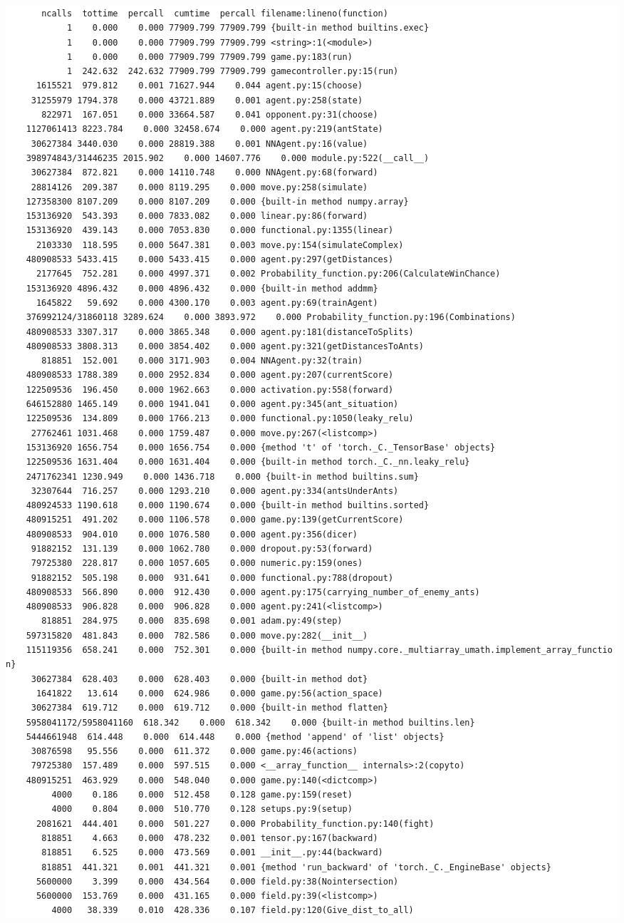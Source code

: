            ncalls  tottime  percall  cumtime  percall filename:lineno(function)
                1    0.000    0.000 77909.799 77909.799 {built-in method builtins.exec}
                1    0.000    0.000 77909.799 77909.799 <string>:1(<module>)
                1    0.000    0.000 77909.799 77909.799 game.py:183(run)
                1  242.632  242.632 77909.799 77909.799 gamecontroller.py:15(run)
          1615521  979.812    0.001 71627.944    0.044 agent.py:15(choose)
         31255979 1794.378    0.000 43721.889    0.001 agent.py:258(state)
           822971  167.051    0.000 33664.587    0.041 opponent.py:31(choose)
        1127061413 8223.784    0.000 32458.674    0.000 agent.py:219(antState)
         30627384 3440.030    0.000 28819.388    0.001 NNAgent.py:16(value)
        398974843/31446235 2015.902    0.000 14607.776    0.000 module.py:522(__call__)
         30627384  872.821    0.000 14110.748    0.000 NNAgent.py:68(forward)
         28814126  209.387    0.000 8119.295    0.000 move.py:258(simulate)
        127358300 8107.209    0.000 8107.209    0.000 {built-in method numpy.array}
        153136920  543.393    0.000 7833.082    0.000 linear.py:86(forward)
        153136920  439.143    0.000 7053.830    0.000 functional.py:1355(linear)
          2103330  118.595    0.000 5647.381    0.003 move.py:154(simulateComplex)
        480908533 5433.415    0.000 5433.415    0.000 agent.py:297(getDistances)
          2177645  752.281    0.000 4997.371    0.002 Probability_function.py:206(CalculateWinChance)
        153136920 4896.432    0.000 4896.432    0.000 {built-in method addmm}
          1645822   59.692    0.000 4300.170    0.003 agent.py:69(trainAgent)
        376992124/31860118 3289.624    0.000 3893.972    0.000 Probability_function.py:196(Combinations)
        480908533 3307.317    0.000 3865.348    0.000 agent.py:181(distanceToSplits)
        480908533 3808.313    0.000 3854.402    0.000 agent.py:321(getDistancesToAnts)
           818851  152.001    0.000 3171.903    0.004 NNAgent.py:32(train)
        480908533 1788.389    0.000 2952.834    0.000 agent.py:207(currentScore)
        122509536  196.450    0.000 1962.663    0.000 activation.py:558(forward)
        646152880 1465.149    0.000 1941.041    0.000 agent.py:345(ant_situation)
        122509536  134.809    0.000 1766.213    0.000 functional.py:1050(leaky_relu)
         27762461 1031.468    0.000 1759.487    0.000 move.py:267(<listcomp>)
        153136920 1656.754    0.000 1656.754    0.000 {method 't' of 'torch._C._TensorBase' objects}
        122509536 1631.404    0.000 1631.404    0.000 {built-in method torch._C._nn.leaky_relu}
        2471762341 1230.949    0.000 1436.718    0.000 {built-in method builtins.sum}
         32307644  716.257    0.000 1293.210    0.000 agent.py:334(antsUnderAnts)
        480924533 1190.618    0.000 1190.674    0.000 {built-in method builtins.sorted}
        480915251  491.202    0.000 1106.578    0.000 game.py:139(getCurrentScore)
        480908533  904.010    0.000 1076.580    0.000 agent.py:356(dicer)
         91882152  131.139    0.000 1062.780    0.000 dropout.py:53(forward)
         79725380  228.817    0.000 1057.605    0.000 numeric.py:159(ones)
         91882152  505.198    0.000  931.641    0.000 functional.py:788(dropout)
        480908533  566.890    0.000  912.430    0.000 agent.py:175(carrying_number_of_enemy_ants)
        480908533  906.828    0.000  906.828    0.000 agent.py:241(<listcomp>)
           818851  284.975    0.000  835.698    0.001 adam.py:49(step)
        597315820  481.843    0.000  782.586    0.000 move.py:282(__init__)
        115119356  658.241    0.000  752.301    0.000 {built-in method numpy.core._multiarray_umath.implement_array_function}
         30627384  628.403    0.000  628.403    0.000 {built-in method dot}
          1641822   13.614    0.000  624.986    0.000 game.py:56(action_space)
         30627384  619.712    0.000  619.712    0.000 {built-in method flatten}
        5958041172/5958041160  618.342    0.000  618.342    0.000 {built-in method builtins.len}
        5444661948  614.448    0.000  614.448    0.000 {method 'append' of 'list' objects}
         30876598   95.556    0.000  611.372    0.000 game.py:46(actions)
         79725380  157.489    0.000  597.515    0.000 <__array_function__ internals>:2(copyto)
        480915251  463.929    0.000  548.040    0.000 game.py:140(<dictcomp>)
             4000    0.186    0.000  512.458    0.128 game.py:159(reset)
             4000    0.804    0.000  510.770    0.128 setups.py:9(setup)
          2081621  444.401    0.000  501.227    0.000 Probability_function.py:140(fight)
           818851    4.663    0.000  478.232    0.001 tensor.py:167(backward)
           818851    6.525    0.000  473.569    0.001 __init__.py:44(backward)
           818851  441.321    0.001  441.321    0.001 {method 'run_backward' of 'torch._C._EngineBase' objects}
          5600000    3.399    0.000  434.564    0.000 field.py:38(Nointersection)
          5600000  153.769    0.000  431.165    0.000 field.py:39(<listcomp>)
             4000   38.339    0.010  428.336    0.107 field.py:120(Give_dist_to_all)